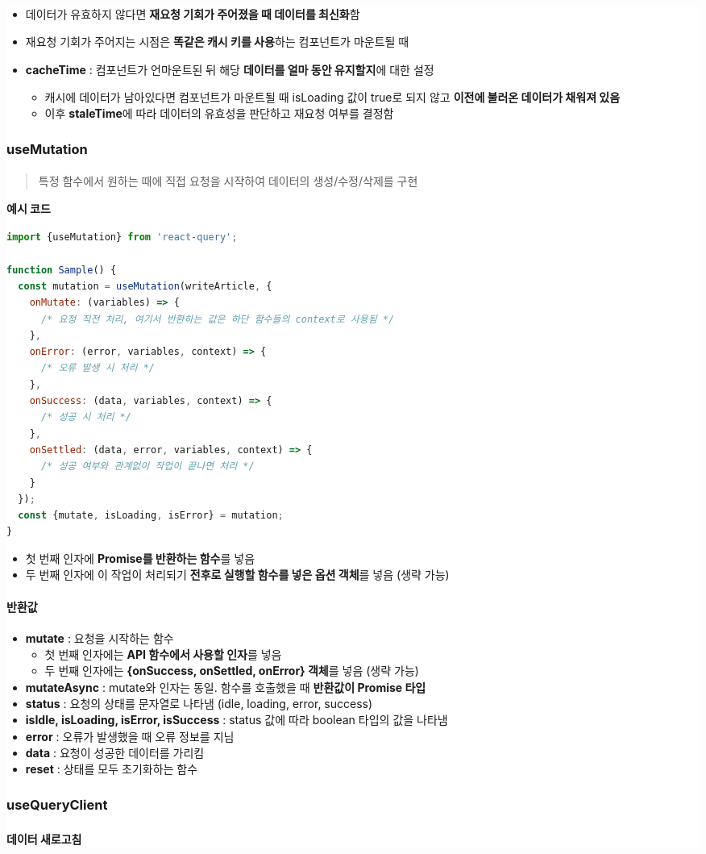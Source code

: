   - 데이터가 유효하지 않다면 **재요청 기회가 주어졌을 때 데이터를 최신화**함
  - 재요청 기회가 주어지는 시점은 **똑같은 캐시 키를 사용**하는 컴포넌트가 마운트될 때

- **cacheTime** : 컴포넌트가 언마운트된 뒤 해당 **데이터를 얼마 동안 유지할지**에 대한 설정
  
  - 캐시에 데이터가 남아있다면 컴포넌트가 마운트될 때 isLoading 값이 true로 되지 않고 **이전에 불러온 데이터가 채워져 있음**
  - 이후 **staleTime**에 따라 데이터의 유효성을 판단하고 재요청 여부를 결정함

### useMutation

> 특정 함수에서 원하는 때에 직접 요청을 시작하여 데이터의 생성/수정/삭제를 구현

**예시 코드**

```js
import {useMutation} from 'react-query';

function Sample() {
  const mutation = useMutation(writeArticle, {
    onMutate: (variables) => {
      /* 요청 직전 처리, 여기서 반환하는 값은 하단 함수들의 context로 사용됨 */
    },
    onError: (error, variables, context) => {
      /* 오류 발생 시 처리 */
    },
    onSuccess: (data, variables, context) => {
      /* 성공 시 처리 */
    },
    onSettled: (data, error, variables, context) => {
      /* 성공 여부와 관계없이 작업이 끝나면 처리 */
    }
  });
  const {mutate, isLoading, isError} = mutation;
}
```

- 첫 번째 인자에 **Promise를 반환하는 함수**를 넣음
- 두 번째 인자에 이 작업이 처리되기 **전후로 실행할 함수를 넣은 옵션 객체**를 넣음 (생략 가능)

#### 반환값

- **mutate** : 요청을 시작하는 함수
  - 첫 번째 인자에는 **API 함수에서 사용할 인자**를 넣음
  - 두 번째 인자에는 **{onSuccess, onSettled, onError} 객체**를 넣음 (생략 가능)
- **mutateAsync** : mutate와 인자는 동일. 함수를 호출했을 때 **반환값이 Promise 타입**
- **status** : 요청의 상태를 문자열로 나타냄 (idle, loading, error, success)
- **isIdle, isLoading, isError, isSuccess** : status 값에 따라 boolean 타입의 값을 나타냄
- **error** : 오류가 발생했을 때 오류 정보를 지님
- **data** : 요청이 성공한 데이터를 가리킴
- **reset** : 상태를 모두 초기화하는 함수

### useQueryClient

#### 데이터 새로고침
